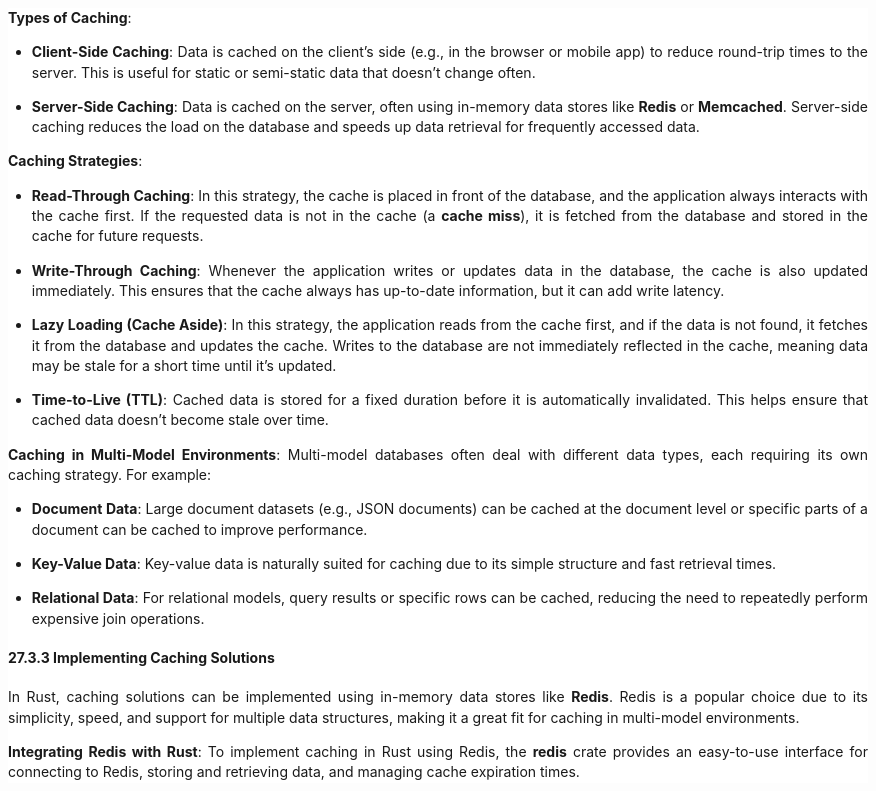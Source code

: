 <p style="text-align: justify;">
<strong>Types of Caching</strong>:
</p>

- <p style="text-align: justify;"><strong>Client-Side Caching</strong>: Data is cached on the client’s side (e.g., in the browser or mobile app) to reduce round-trip times to the server. This is useful for static or semi-static data that doesn’t change often.</p>
- <p style="text-align: justify;"><strong>Server-Side Caching</strong>: Data is cached on the server, often using in-memory data stores like <strong>Redis</strong> or <strong>Memcached</strong>. Server-side caching reduces the load on the database and speeds up data retrieval for frequently accessed data.</p>
<p style="text-align: justify;">
<strong>Caching Strategies</strong>:
</p>

- <p style="text-align: justify;"><strong>Read-Through Caching</strong>: In this strategy, the cache is placed in front of the database, and the application always interacts with the cache first. If the requested data is not in the cache (a <strong>cache miss</strong>), it is fetched from the database and stored in the cache for future requests.</p>
- <p style="text-align: justify;"><strong>Write-Through Caching</strong>: Whenever the application writes or updates data in the database, the cache is also updated immediately. This ensures that the cache always has up-to-date information, but it can add write latency.</p>
- <p style="text-align: justify;"><strong>Lazy Loading (Cache Aside)</strong>: In this strategy, the application reads from the cache first, and if the data is not found, it fetches it from the database and updates the cache. Writes to the database are not immediately reflected in the cache, meaning data may be stale for a short time until it’s updated.</p>
- <p style="text-align: justify;"><strong>Time-to-Live (TTL)</strong>: Cached data is stored for a fixed duration before it is automatically invalidated. This helps ensure that cached data doesn’t become stale over time.</p>
<p style="text-align: justify;">
<strong>Caching in Multi-Model Environments</strong>: Multi-model databases often deal with different data types, each requiring its own caching strategy. For example:
</p>

- <p style="text-align: justify;"><strong>Document Data</strong>: Large document datasets (e.g., JSON documents) can be cached at the document level or specific parts of a document can be cached to improve performance.</p>
- <p style="text-align: justify;"><strong>Key-Value Data</strong>: Key-value data is naturally suited for caching due to its simple structure and fast retrieval times.</p>
- <p style="text-align: justify;"><strong>Relational Data</strong>: For relational models, query results or specific rows can be cached, reducing the need to repeatedly perform expensive join operations.</p>
#### **27.3.3 Implementing Caching Solutions**
<p style="text-align: justify;">
In Rust, caching solutions can be implemented using in-memory data stores like <strong>Redis</strong>. Redis is a popular choice due to its simplicity, speed, and support for multiple data structures, making it a great fit for caching in multi-model environments.
</p>

<p style="text-align: justify;">
<strong>Integrating Redis with Rust</strong>: To implement caching in Rust using Redis, the <strong>redis</strong> crate provides an easy-to-use interface for connecting to Redis, storing and retrieving data, and managing cache expiration times.
</p>
